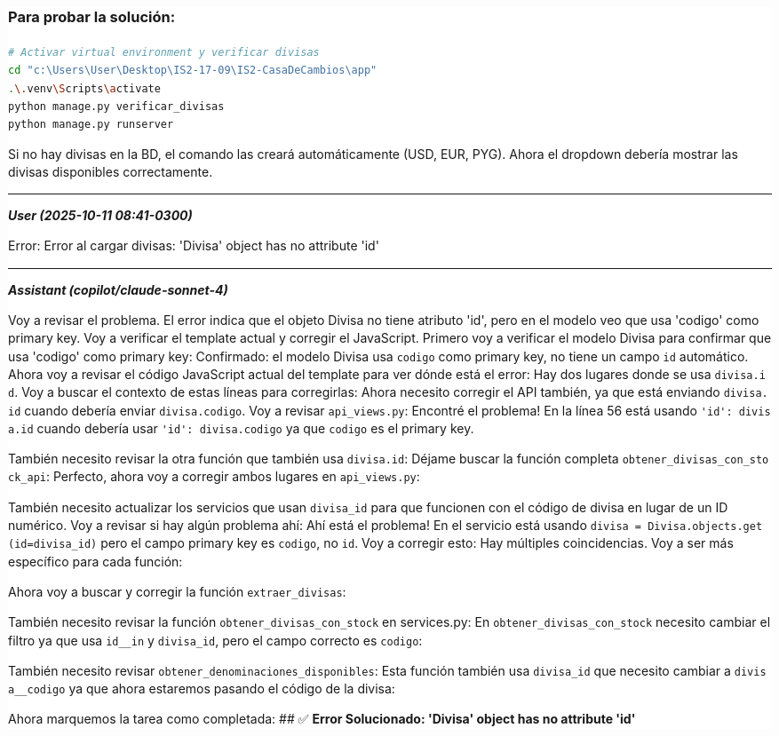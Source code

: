### **Para probar la solución:**
```bash
# Activar virtual environment y verificar divisas
cd "c:\Users\User\Desktop\IS2-17-09\IS2-CasaDeCambios\app"
.\.venv\Scripts\activate
python manage.py verificar_divisas
python manage.py runserver
```

Si no hay divisas en la BD, el comando las creará automáticamente (USD, EUR, PYG). Ahora el dropdown debería mostrar las divisas disponibles correctamente.

---

_**User (2025-10-11 08:41-0300)**_

Error: Error al cargar divisas: 'Divisa' object has no attribute 'id'

---

_**Assistant (copilot/claude-sonnet-4)**_

Voy a revisar el problema. El error indica que el objeto Divisa no tiene atributo 'id', pero en el modelo veo que usa 'codigo' como primary key. Voy a verificar el template actual y corregir el JavaScript. Primero voy a verificar el modelo Divisa para confirmar que usa 'codigo' como primary key: Confirmado: el modelo Divisa usa `codigo` como primary key, no tiene un campo `id` automático. Ahora voy a revisar el código JavaScript actual del template para ver dónde está el error: Hay dos lugares donde se usa `divisa.id`. Voy a buscar el contexto de estas líneas para corregirlas: Ahora necesito corregir el API también, ya que está enviando `divisa.id` cuando debería enviar `divisa.codigo`. Voy a revisar `api_views.py`: Encontré el problema! En la línea 56 está usando `'id': divisa.id` cuando debería usar `'id': divisa.codigo` ya que `codigo` es el primary key.

También necesito revisar la otra función que también usa `divisa.id`: Déjame buscar la función completa `obtener_divisas_con_stock_api`: Perfecto, ahora voy a corregir ambos lugares en `api_views.py`: 
```

```

```

```
También necesito actualizar los servicios que usan `divisa_id` para que funcionen con el código de divisa en lugar de un ID numérico. Voy a revisar si hay algún problema ahí: Ahí está el problema! En el servicio está usando `divisa = Divisa.objects.get(id=divisa_id)` pero el campo primary key es `codigo`, no `id`. Voy a corregir esto: Hay múltiples coincidencias. Voy a ser más específico para cada función: 
```

```
Ahora voy a buscar y corregir la función `extraer_divisas`: 
```

```
También necesito revisar la función `obtener_divisas_con_stock` en services.py: En `obtener_divisas_con_stock` necesito cambiar el filtro ya que usa `id__in` y `divisa_id`, pero el campo correcto es `codigo`: 
```

```
También necesito revisar `obtener_denominaciones_disponibles`: Esta función también usa `divisa_id` que necesito cambiar a `divisa__codigo` ya que ahora estaremos pasando el código de la divisa: 
```

```
Ahora marquemos la tarea como completada: ## ✅ **Error Solucionado: 'Divisa' object has no attribute 'id'**
